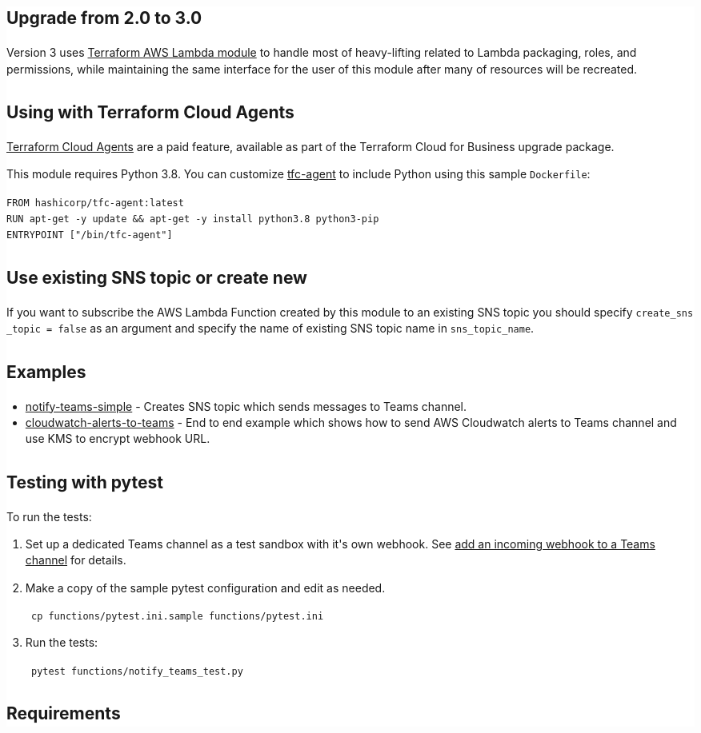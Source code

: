 ## Upgrade from 2.0 to 3.0

Version 3 uses [Terraform AWS Lambda module](https://github.com/terraform-aws-modules/terraform-aws-lambda) to handle most of heavy-lifting related to Lambda packaging, roles, and permissions, while maintaining the same interface for the user of this module after many of resources will be recreated.

## Using with Terraform Cloud Agents

[Terraform Cloud Agents](https://www.terraform.io/docs/cloud/workspaces/agent.html) are a paid feature, available as part of the Terraform Cloud for Business upgrade package.

This module requires Python 3.8. You can customize [tfc-agent](https://hub.docker.com/r/hashicorp/tfc-agent) to include Python using this sample `Dockerfile`:

```
FROM hashicorp/tfc-agent:latest
RUN apt-get -y update && apt-get -y install python3.8 python3-pip
ENTRYPOINT ["/bin/tfc-agent"]
```

## Use existing SNS topic or create new

If you want to subscribe the AWS Lambda Function created by this module to an existing SNS topic you should specify `create_sns_topic = false` as an argument and specify the name of existing SNS topic name in `sns_topic_name`.

## Examples

* [notify-teams-simple](https://github.com/teamclairvoyant/terraform-aws-notify-teams/tree/master/examples/notify-teams-simple) - Creates SNS topic which sends messages to Teams channel.
* [cloudwatch-alerts-to-teams](https://github.com/teamclairvoyant/terraform-aws-notify-teams/tree/master/examples/cloudwatch-alerts-to-teams) - End to end example which shows how to send AWS Cloudwatch alerts to Teams channel and use KMS to encrypt webhook URL.

## Testing with pytest

To run the tests:

1. Set up a dedicated Teams channel as a test sandbox with it's own webhook. See [add an incoming webhook to a Teams channel](https://docs.microsoft.com/en-us/microsoftteams/platform/webhooks-and-connectors/how-to/add-incoming-webhook#add-an-incoming-webhook-to-a-teams-channel) for details.
2. Make a copy of the sample pytest configuration and edit as needed.

        cp functions/pytest.ini.sample functions/pytest.ini

3. Run the tests:

        pytest functions/notify_teams_test.py


## Requirements
